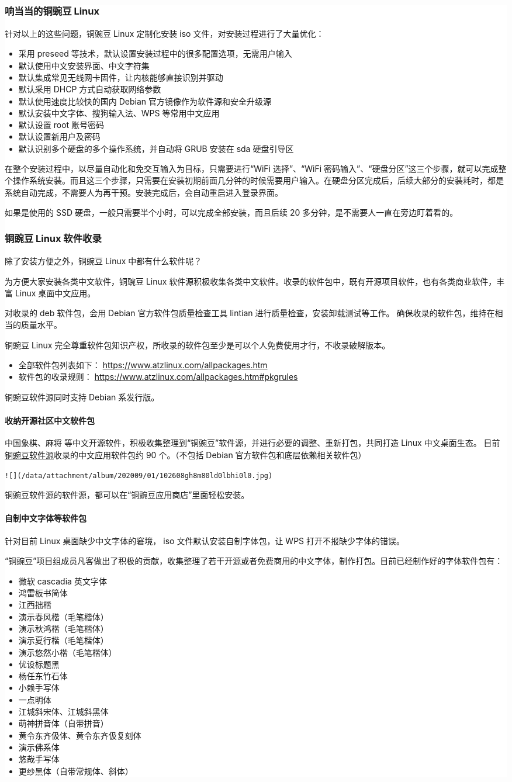 ### 响当当的铜豌豆 Linux

针对以上的这些问题，铜豌豆 Linux 定制化安装 iso 文件，对安装过程进行了大量优化：

* 采用 preseed 等技术，默认设置安装过程中的很多配置选项，无需用户输入
* 默认使用中文安装界面、中文字符集
* 默认集成常见无线网卡固件，让内核能够直接识别并驱动
* 默认采用 DHCP 方式自动获取网络参数
* 默认使用速度比较快的国内 Debian 官方镜像作为软件源和安全升级源
* 默认安装中文字体、搜狗输入法、WPS 等常用中文应用
* 默认设置 root 账号密码
* 默认设置新用户及密码
* 默认识别多个硬盘的多个操作系统，并自动将 GRUB 安装在 sda 硬盘引导区

在整个安装过程中，以尽量自动化和免交互输入为目标，只需要进行“WiFi 选择”、“WiFi 密码输入”、“硬盘分区”这三个步骤，就可以完成整个操作系统安装。而且这三个步骤，只需要在安装初期前面几分钟的时候需要用户输入。在硬盘分区完成后，后续大部分的安装耗时，都是系统自动完成，不需要人为再干预。安装完成后，会自动重启进入登录界面。

如果是使用的 SSD 硬盘，一般只需要半个小时，可以完成全部安装，而且后续 20 多分钟，是不需要人一直在旁边盯着看的。

 

### 铜豌豆 Linux 软件收录

除了安装方便之外，铜豌豆 Linux 中都有什么软件呢？

为方便大家安装各类中文软件，铜豌豆 Linux 软件源积极收集各类中文软件。收录的软件包中，既有开源项目软件，也有各类商业软件，丰富 Linux 桌面中文应用。

对收录的 deb 软件包，会用 Debian 官方软件包质量检查工具 lintian 进行质量检查，安装卸载测试等工作。 确保收录的软件包，维持在相当的质量水平。

铜豌豆 Linux 完全尊重软件包知识产权，所收录的软件包至少是可以个人免费使用才行，不收录破解版本。

* 全部软件包列表如下： <https://www.atzlinux.com/allpackages.htm>
* 软件包的收录规则： <https://www.atzlinux.com/allpackages.htm#pkgrules>

铜豌豆软件源同时支持 Debian 系发行版。

#### 收纳开源社区中文软件包

中国象棋、麻将 等中文开源软件，积极收集整理到“铜豌豆”软件源，并进行必要的调整、重新打包，共同打造 Linux 中文桌面生态。 目前[铜豌豆软件源](https://www.atzlinux.com/allpackages.htm)收录的中文应用软件包约 90 个。（不包括 Debian 官方软件包和底层依赖相关软件包） 

`![](/data/attachment/album/202009/01/102608gh8m80ld0lbhi0l0.jpg)`

铜豌豆软件源的软件源，都可以在“铜豌豆应用商店”里面轻松安装。

#### 自制中文字体等软件包

针对目前 Linux 桌面缺少中文字体的窘境， iso 文件默认安装自制字体包，让 WPS 打开不报缺少字体的错误。

“铜豌豆”项目组成员凡客做出了积极的贡献，收集整理了若干开源或者免费商用的中文字体，制作打包。目前已经制作好的字体软件包有：

* 微软 cascadia 英文字体
* 鸿雷板书简体
* 江西拙楷
* 演示春风楷（毛笔楷体）
* 演示秋鸿楷（毛笔楷体）
* 演示夏行楷（毛笔楷体）
* 演示悠然小楷（毛笔楷体）
* 优设标题黑
* 杨任东竹石体
* 小赖手写体
* 一点明体
* 江城斜宋体、江城斜黑体
* 萌神拼音体（自带拼音）
* 黄令东齐伋体、黄令东齐伋复刻体
* 演示佛系体
* 悠哉手写体
* 更纱黑体（自带常规体、斜体）
